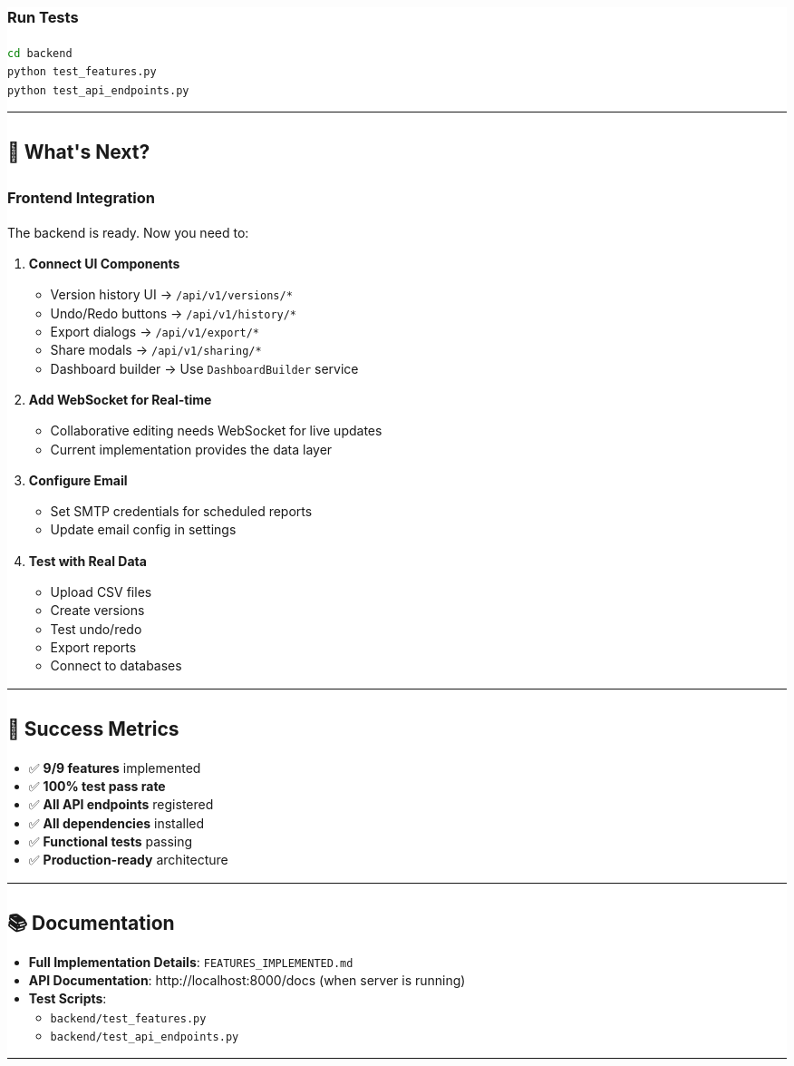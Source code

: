 ### Run Tests
```bash
cd backend
python test_features.py
python test_api_endpoints.py
```

---

## 📝 What's Next?

### Frontend Integration
The backend is ready. Now you need to:

1. **Connect UI Components**
   - Version history UI → `/api/v1/versions/*`
   - Undo/Redo buttons → `/api/v1/history/*`
   - Export dialogs → `/api/v1/export/*`
   - Share modals → `/api/v1/sharing/*`
   - Dashboard builder → Use `DashboardBuilder` service

2. **Add WebSocket for Real-time**
   - Collaborative editing needs WebSocket for live updates
   - Current implementation provides the data layer

3. **Configure Email**
   - Set SMTP credentials for scheduled reports
   - Update email config in settings

4. **Test with Real Data**
   - Upload CSV files
   - Create versions
   - Test undo/redo
   - Export reports
   - Connect to databases

---

## 🎉 Success Metrics

- ✅ **9/9 features** implemented
- ✅ **100% test pass rate**
- ✅ **All API endpoints** registered
- ✅ **All dependencies** installed
- ✅ **Functional tests** passing
- ✅ **Production-ready** architecture

---

## 📚 Documentation

- **Full Implementation Details**: `FEATURES_IMPLEMENTED.md`
- **API Documentation**: http://localhost:8000/docs (when server is running)
- **Test Scripts**: 
  - `backend/test_features.py`
  - `backend/test_api_endpoints.py`

---
